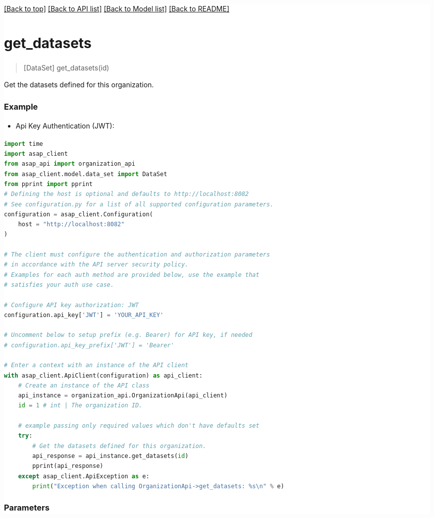 [[Back to top]](#) [[Back to API list]](../README.md#documentation-for-api-endpoints) [[Back to Model list]](../README.md#documentation-for-models) [[Back to README]](../README.md)

# **get_datasets**
> [DataSet] get_datasets(id)

Get the datasets defined for this organization.

### Example

* Api Key Authentication (JWT):
```python
import time
import asap_client
from asap_api import organization_api
from asap_client.model.data_set import DataSet
from pprint import pprint
# Defining the host is optional and defaults to http://localhost:8082
# See configuration.py for a list of all supported configuration parameters.
configuration = asap_client.Configuration(
    host = "http://localhost:8082"
)

# The client must configure the authentication and authorization parameters
# in accordance with the API server security policy.
# Examples for each auth method are provided below, use the example that
# satisfies your auth use case.

# Configure API key authorization: JWT
configuration.api_key['JWT'] = 'YOUR_API_KEY'

# Uncomment below to setup prefix (e.g. Bearer) for API key, if needed
# configuration.api_key_prefix['JWT'] = 'Bearer'

# Enter a context with an instance of the API client
with asap_client.ApiClient(configuration) as api_client:
    # Create an instance of the API class
    api_instance = organization_api.OrganizationApi(api_client)
    id = 1 # int | The organization ID.

    # example passing only required values which don't have defaults set
    try:
        # Get the datasets defined for this organization.
        api_response = api_instance.get_datasets(id)
        pprint(api_response)
    except asap_client.ApiException as e:
        print("Exception when calling OrganizationApi->get_datasets: %s\n" % e)
```


### Parameters
